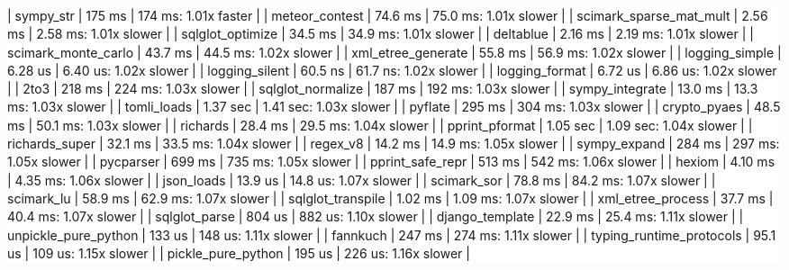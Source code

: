 | sympy_str                  | 175 ms                                                      | 174 ms: 1.01x faster                                                        |
| meteor_contest             | 74.6 ms                                                     | 75.0 ms: 1.01x slower                                                       |
| scimark_sparse_mat_mult    | 2.56 ms                                                     | 2.58 ms: 1.01x slower                                                       |
| sqlglot_optimize           | 34.5 ms                                                     | 34.9 ms: 1.01x slower                                                       |
| deltablue                  | 2.16 ms                                                     | 2.19 ms: 1.01x slower                                                       |
| scimark_monte_carlo        | 43.7 ms                                                     | 44.5 ms: 1.02x slower                                                       |
| xml_etree_generate         | 55.8 ms                                                     | 56.9 ms: 1.02x slower                                                       |
| logging_simple             | 6.28 us                                                     | 6.40 us: 1.02x slower                                                       |
| logging_silent             | 60.5 ns                                                     | 61.7 ns: 1.02x slower                                                       |
| logging_format             | 6.72 us                                                     | 6.86 us: 1.02x slower                                                       |
| 2to3                       | 218 ms                                                      | 224 ms: 1.03x slower                                                        |
| sqlglot_normalize          | 187 ms                                                      | 192 ms: 1.03x slower                                                        |
| sympy_integrate            | 13.0 ms                                                     | 13.3 ms: 1.03x slower                                                       |
| tomli_loads                | 1.37 sec                                                    | 1.41 sec: 1.03x slower                                                      |
| pyflate                    | 295 ms                                                      | 304 ms: 1.03x slower                                                        |
| crypto_pyaes               | 48.5 ms                                                     | 50.1 ms: 1.03x slower                                                       |
| richards                   | 28.4 ms                                                     | 29.5 ms: 1.04x slower                                                       |
| pprint_pformat             | 1.05 sec                                                    | 1.09 sec: 1.04x slower                                                      |
| richards_super             | 32.1 ms                                                     | 33.5 ms: 1.04x slower                                                       |
| regex_v8                   | 14.2 ms                                                     | 14.9 ms: 1.05x slower                                                       |
| sympy_expand               | 284 ms                                                      | 297 ms: 1.05x slower                                                        |
| pycparser                  | 699 ms                                                      | 735 ms: 1.05x slower                                                        |
| pprint_safe_repr           | 513 ms                                                      | 542 ms: 1.06x slower                                                        |
| hexiom                     | 4.10 ms                                                     | 4.35 ms: 1.06x slower                                                       |
| json_loads                 | 13.9 us                                                     | 14.8 us: 1.07x slower                                                       |
| scimark_sor                | 78.8 ms                                                     | 84.2 ms: 1.07x slower                                                       |
| scimark_lu                 | 58.9 ms                                                     | 62.9 ms: 1.07x slower                                                       |
| sqlglot_transpile          | 1.02 ms                                                     | 1.09 ms: 1.07x slower                                                       |
| xml_etree_process          | 37.7 ms                                                     | 40.4 ms: 1.07x slower                                                       |
| sqlglot_parse              | 804 us                                                      | 882 us: 1.10x slower                                                        |
| django_template            | 22.9 ms                                                     | 25.4 ms: 1.11x slower                                                       |
| unpickle_pure_python       | 133 us                                                      | 148 us: 1.11x slower                                                        |
| fannkuch                   | 247 ms                                                      | 274 ms: 1.11x slower                                                        |
| typing_runtime_protocols   | 95.1 us                                                     | 109 us: 1.15x slower                                                        |
| pickle_pure_python         | 195 us                                                      | 226 us: 1.16x slower                                                        |